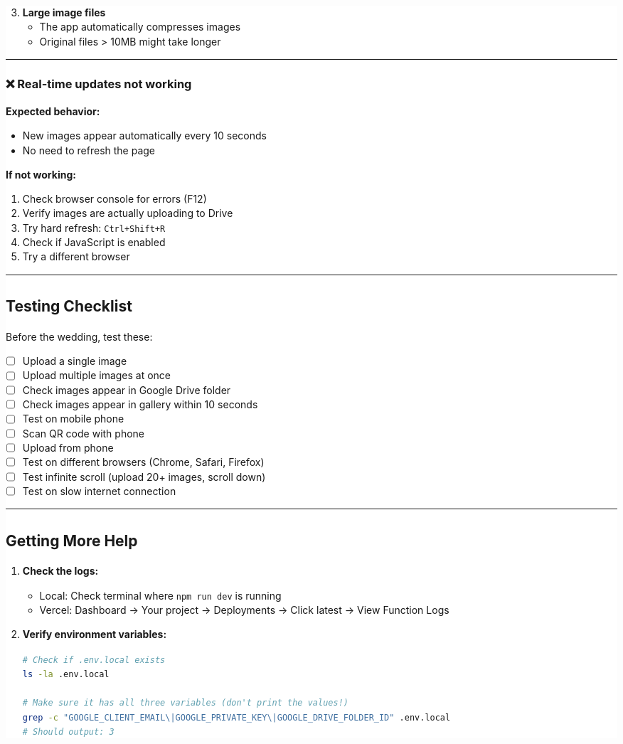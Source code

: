 3. **Large image files**
   - The app automatically compresses images
   - Original files > 10MB might take longer

---

### ❌ Real-time updates not working

**Expected behavior:**
- New images appear automatically every 10 seconds
- No need to refresh the page

**If not working:**
1. Check browser console for errors (F12)
2. Verify images are actually uploading to Drive
3. Try hard refresh: `Ctrl+Shift+R`
4. Check if JavaScript is enabled
5. Try a different browser

---

## Testing Checklist

Before the wedding, test these:

- [ ] Upload a single image
- [ ] Upload multiple images at once
- [ ] Check images appear in Google Drive folder
- [ ] Check images appear in gallery within 10 seconds
- [ ] Test on mobile phone
- [ ] Scan QR code with phone
- [ ] Upload from phone
- [ ] Test on different browsers (Chrome, Safari, Firefox)
- [ ] Test infinite scroll (upload 20+ images, scroll down)
- [ ] Test on slow internet connection

---

## Getting More Help

1. **Check the logs:**
   - Local: Check terminal where `npm run dev` is running
   - Vercel: Dashboard → Your project → Deployments → Click latest → View Function Logs

2. **Verify environment variables:**
   ```bash
   # Check if .env.local exists
   ls -la .env.local

   # Make sure it has all three variables (don't print the values!)
   grep -c "GOOGLE_CLIENT_EMAIL\|GOOGLE_PRIVATE_KEY\|GOOGLE_DRIVE_FOLDER_ID" .env.local
   # Should output: 3
   ```
